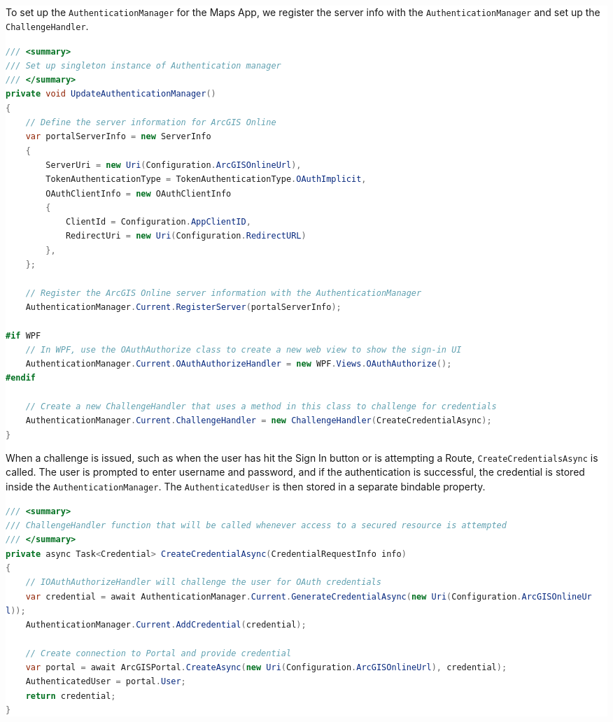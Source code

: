 
To set up the `AuthenticationManager` for the Maps App, we register the server info with the `AuthenticationManager` and set up the `ChallengeHandler`.

```csharp
/// <summary>
/// Set up singleton instance of Authentication manager
/// </summary>
private void UpdateAuthenticationManager()
{
    // Define the server information for ArcGIS Online
    var portalServerInfo = new ServerInfo
    {
        ServerUri = new Uri(Configuration.ArcGISOnlineUrl),
        TokenAuthenticationType = TokenAuthenticationType.OAuthImplicit,
        OAuthClientInfo = new OAuthClientInfo
        {
            ClientId = Configuration.AppClientID,
            RedirectUri = new Uri(Configuration.RedirectURL)
        },
    };

    // Register the ArcGIS Online server information with the AuthenticationManager
    AuthenticationManager.Current.RegisterServer(portalServerInfo);

#if WPF
    // In WPF, use the OAuthAuthorize class to create a new web view to show the sign-in UI
    AuthenticationManager.Current.OAuthAuthorizeHandler = new WPF.Views.OAuthAuthorize();
#endif

    // Create a new ChallengeHandler that uses a method in this class to challenge for credentials
    AuthenticationManager.Current.ChallengeHandler = new ChallengeHandler(CreateCredentialAsync);
}

```

When a challenge is issued, such as when the user has hit the Sign In button or is attempting a Route, `CreateCredentialsAsync` is called. The user is prompted to enter username and password, and if the authentication is successful, the credential is stored inside the `AuthenticationManager`. The `AuthenticatedUser` is then stored in a separate bindable property.

```csharp
/// <summary>
/// ChallengeHandler function that will be called whenever access to a secured resource is attempted
/// </summary>
private async Task<Credential> CreateCredentialAsync(CredentialRequestInfo info)
{
    // IOAuthAuthorizeHandler will challenge the user for OAuth credentials
    var credential = await AuthenticationManager.Current.GenerateCredentialAsync(new Uri(Configuration.ArcGISOnlineUrl));
    AuthenticationManager.Current.AddCredential(credential);

    // Create connection to Portal and provide credential
    var portal = await ArcGISPortal.CreateAsync(new Uri(Configuration.ArcGISOnlineUrl), credential);
    AuthenticatedUser = portal.User;
    return credential;
}
```
